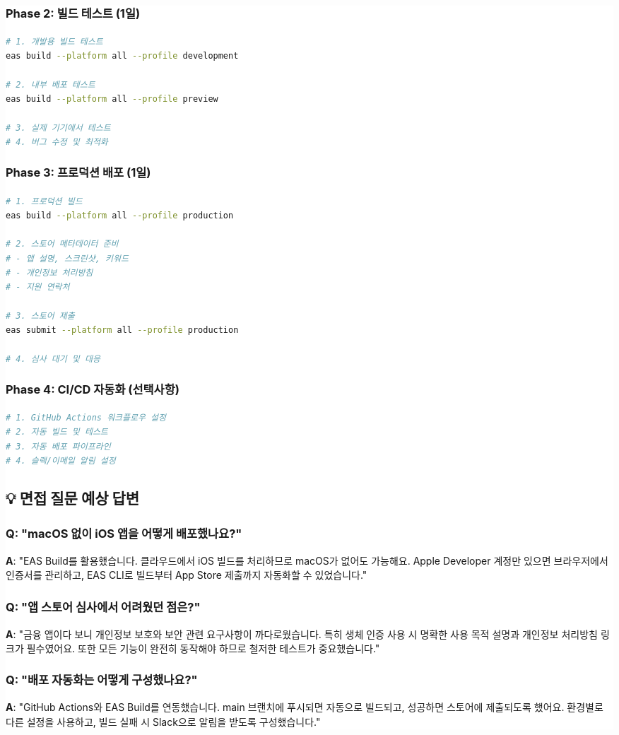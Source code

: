 ### Phase 2: 빌드 테스트 (1일)
```bash
# 1. 개발용 빌드 테스트
eas build --platform all --profile development

# 2. 내부 배포 테스트
eas build --platform all --profile preview

# 3. 실제 기기에서 테스트
# 4. 버그 수정 및 최적화
```

### Phase 3: 프로덕션 배포 (1일)
```bash
# 1. 프로덕션 빌드
eas build --platform all --profile production

# 2. 스토어 메타데이터 준비
# - 앱 설명, 스크린샷, 키워드
# - 개인정보 처리방침
# - 지원 연락처

# 3. 스토어 제출
eas submit --platform all --profile production

# 4. 심사 대기 및 대응
```

### Phase 4: CI/CD 자동화 (선택사항)
```bash
# 1. GitHub Actions 워크플로우 설정
# 2. 자동 빌드 및 테스트
# 3. 자동 배포 파이프라인
# 4. 슬랙/이메일 알림 설정
```

## 💡 면접 질문 예상 답변

### Q: "macOS 없이 iOS 앱을 어떻게 배포했나요?"
**A**: "EAS Build를 활용했습니다. 클라우드에서 iOS 빌드를 처리하므로 macOS가 없어도 가능해요. Apple Developer 계정만 있으면 브라우저에서 인증서를 관리하고, EAS CLI로 빌드부터 App Store 제출까지 자동화할 수 있었습니다."

### Q: "앱 스토어 심사에서 어려웠던 점은?"
**A**: "금융 앱이다 보니 개인정보 보호와 보안 관련 요구사항이 까다로웠습니다. 특히 생체 인증 사용 시 명확한 사용 목적 설명과 개인정보 처리방침 링크가 필수였어요. 또한 모든 기능이 완전히 동작해야 하므로 철저한 테스트가 중요했습니다."

### Q: "배포 자동화는 어떻게 구성했나요?"
**A**: "GitHub Actions와 EAS Build를 연동했습니다. main 브랜치에 푸시되면 자동으로 빌드되고, 성공하면 스토어에 제출되도록 했어요. 환경별로 다른 설정을 사용하고, 빌드 실패 시 Slack으로 알림을 받도록 구성했습니다."
